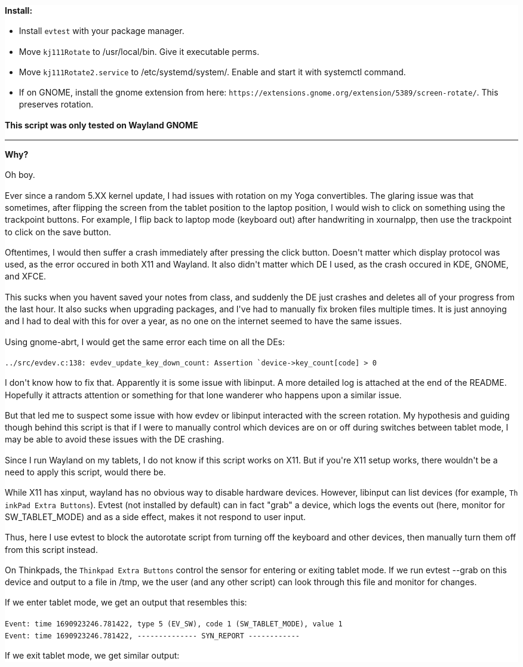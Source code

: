 **Install:**

- Install ```evtest``` with your package manager.

- Move ```kj111Rotate``` to /usr/local/bin. Give it executable perms.

- Move ```kj111Rotate2.service``` to /etc/systemd/system/. Enable and start it with systemctl command.

- If on GNOME, install the gnome extension from here: ```https://extensions.gnome.org/extension/5389/screen-rotate/```. This preserves rotation.

**This script was only tested on Wayland GNOME**

---

**Why?**

Oh boy.

Ever since a random 5.XX kernel update, I had issues with rotation on my Yoga convertibles. The glaring issue was that sometimes, after flipping the screen from the tablet position to the laptop position, I would wish to click on something using the trackpoint buttons. For example, I flip back to laptop mode (keyboard out) after handwriting in xournalpp, then use the trackpoint to click on the save button.

Oftentimes, I would then suffer a crash immediately after pressing the click button. Doesn't matter which display protocol was used, as the error occured in both X11 and Wayland. It also didn't matter which DE I used, as the crash occured in KDE, GNOME, and XFCE.

This sucks when you havent saved your notes from class, and suddenly the DE just crashes and deletes all of your progress from the last hour. It also sucks when upgrading packages, and I've had to manually fix broken files multiple times. It is just annoying and I had to deal with this for over a year, as no one on the internet seemed to have the same issues.

Using gnome-abrt, I would get the same error each time on all the DEs:

```../src/evdev.c:138: evdev_update_key_down_count: Assertion `device->key_count[code] > 0```

I don't know how to fix that. Apparently it is some issue with libinput. A more detailed log is attached at the end of the README. Hopefully it attracts attention or something for that lone wanderer who happens upon a similar issue.

But that led me to suspect some issue with how evdev or libinput interacted with the screen rotation. My hypothesis and guiding though behind this script is that if I were to manually control which devices are on or off during switches between tablet mode, I may be able to avoid these issues with the DE crashing.

Since I run Wayland on my tablets, I do not know if this script works on X11. But if you're X11 setup works, there wouldn't be a need to apply this script, would there be.

While X11 has xinput, wayland has no obvious way to disable hardware devices. However, libinput can list devices (for example, ```ThinkPad Extra Buttons```). Evtest (not installed by default) can in fact "grab" a device, which logs the events out (here, monitor for SW_TABLET_MODE) and as a side effect, makes it not respond to user input.

Thus, here I use evtest to block the autorotate script from turning off the keyboard and other devices, then manually turn them off from this script instead.

On Thinkpads, the ```Thinkpad Extra Buttons``` control the sensor for entering or exiting tablet mode. If we run evtest --grab on this device and output to a file in /tmp, we the user (and any other script) can look through this file and monitor for changes.

If we enter tablet mode, we get an output that resembles this:
```
Event: time 1690923246.781422, type 5 (EV_SW), code 1 (SW_TABLET_MODE), value 1
Event: time 1690923246.781422, -------------- SYN_REPORT ------------
```

If we exit tablet mode, we get similar output:
```